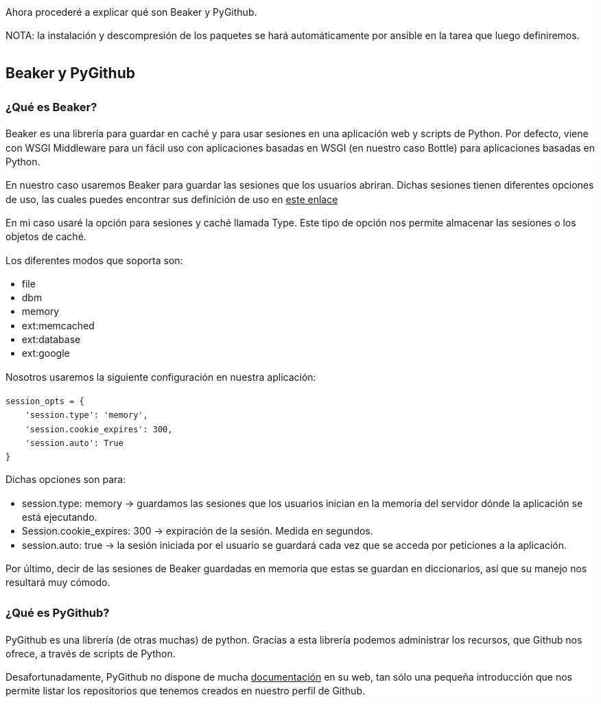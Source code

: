 Ahora procederé a explicar qué son Beaker y PyGithub.

NOTA: la instalación y descompresión de los paquetes se hará automáticamente por ansible en la tarea que luego definiremos.

## Beaker y PyGithub

### ¿Qué es Beaker?

Beaker es una librería para guardar en caché y para usar sesiones en una aplicación web y scripts de Python. Por defecto, viene con WSGI Middleware para un fácil uso con aplicaciones basadas en WSGI (en nuestro caso Bottle) para aplicaciones basadas en Python.

En nuestro caso usaremos Beaker para guardar las sesiones que los usuarios abriran. Dichas sesiones tienen diferentes opciones de uso, las cuales puedes encontrar sus definición de uso en [este enlace](https://beaker.readthedocs.io/en/latest/configuration.html#options-for-sessions-and-caching)

En mi caso usaré la opción para sesiones y caché llamada Type. Este tipo de opción nos permite almacenar las sesiones o los objetos de caché.

Los diferentes modos que soporta son:

- file
- dbm
- memory
- ext:memcached
- ext:database
- ext:google

Nosotros usaremos la siguiente configuración en nuestra aplicación:

	session_opts = {
	    'session.type': 'memory',
	    'session.cookie_expires': 300,
	    'session.auto': True
	}

Dichas opciones son para:

- session.type: memory → guardamos las sesiones que los usuarios inician en la memoria del servidor dónde la aplicación se está ejecutando.
- Session.cookie_expires: 300 → expiración de la sesión. Medida en segundos.
- session.auto: true → la sesión iniciada por el usuario se guardará cada vez que se acceda por peticiones a la aplicación.

Por último, decir de las sesiones de Beaker guardadas en memoria que estas se guardan en diccionarios, así que su manejo nos resultará muy cómodo.

### ¿Qué es PyGithub?

PyGithub es una librería (de otras muchas) de python. Gracías a esta librería podemos administrar los recursos, que Github nos ofrece, a través de scripts de Python.

Desafortunadamente, PyGithub no dispone de mucha [documentación](http://pygithub.readthedocs.io/en/latest/introduction.html#very-short-tutorial) en su web, tan sólo una pequeña introducción que nos permite listar los repositorios que tenemos creados en nuestro perfil de Github.
